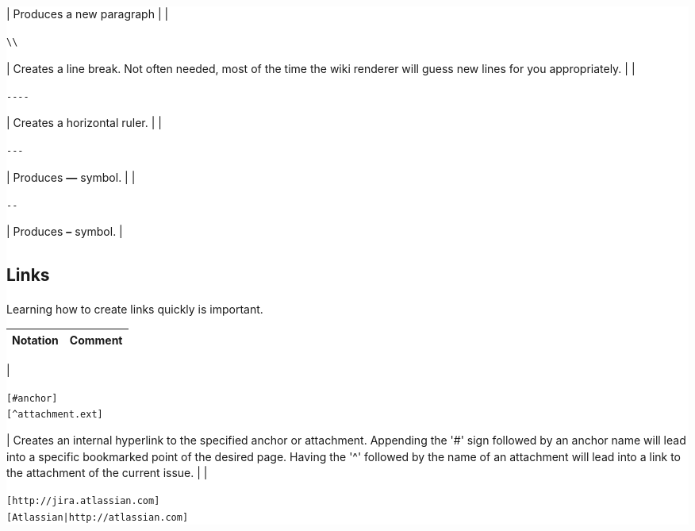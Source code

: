  | Produces a new paragraph |
| 

```
\\
```

 | Creates a line break. Not often needed, most of the time the wiki renderer will guess new lines for you appropriately. |
| 

```
----
```

 | Creates a horizontal ruler. |
| 

```
---
```

 | Produces **—** symbol. |
| 

```
--
```

 | Produces **–** symbol. |

## Links

Learning how to create links quickly is important.

| Notation | Comment |
| --- | --- |
| 
```
[#anchor]
[^attachment.ext]
```

 | Creates an internal hyperlink to the specified anchor or attachment. Appending the '#' sign followed by an anchor name will lead into a specific bookmarked point of the desired page. Having the '^' followed by the name of an attachment will lead into a link to the attachment of the current issue. |
| 

```
[http://jira.atlassian.com]
[Atlassian|http://atlassian.com]
```
